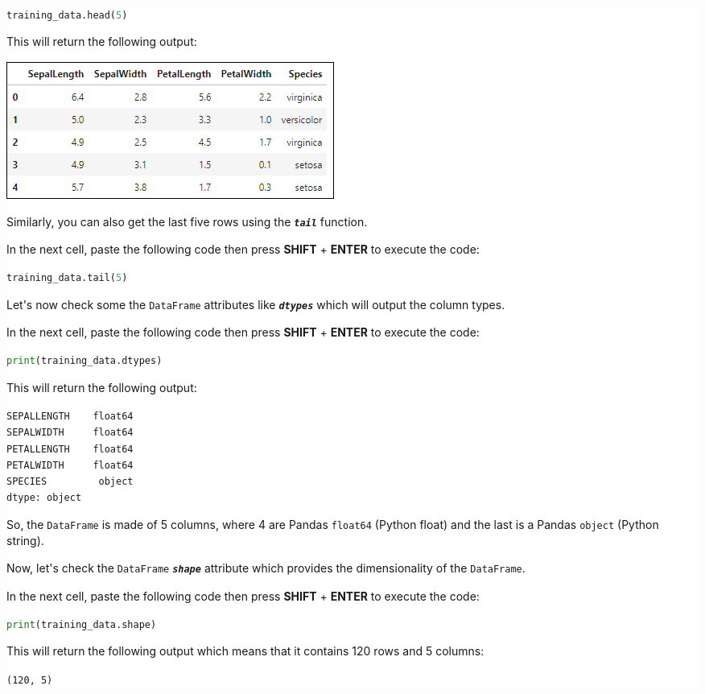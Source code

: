 ```Python
training_data.head(5)
```

This will return the following output:

![Amazon Web Services](pandas-01.png)

Similarly, you can also get the last five  rows using the ***`tail`*** function.

In the next cell, paste the following code then press **SHIFT** + **ENTER** to execute the code:

```Python
training_data.tail(5)
```

Let's now check some the `DataFrame` attributes like ***`dtypes`*** which will output the column types.

In the next cell, paste the following code then press **SHIFT** + **ENTER** to execute the code:

```Python
print(training_data.dtypes)
```

This will return the following output:

```
SEPALLENGTH    float64
SEPALWIDTH     float64
PETALLENGTH    float64
PETALWIDTH     float64
SPECIES         object
dtype: object
```

So, the `DataFrame` is made of 5 columns, where 4 are Pandas `float64` (Python float) and the last is a Pandas `object` (Python string).

Now, let's check the `DataFrame` ***`shape`*** attribute which provides the dimensionality of the `DataFrame`.

In the next cell, paste the following code then press **SHIFT** + **ENTER** to execute the code:

```Python
print(training_data.shape)
```

This will return the following output which means that it contains 120 rows and 5 columns:

```
(120, 5)
```
